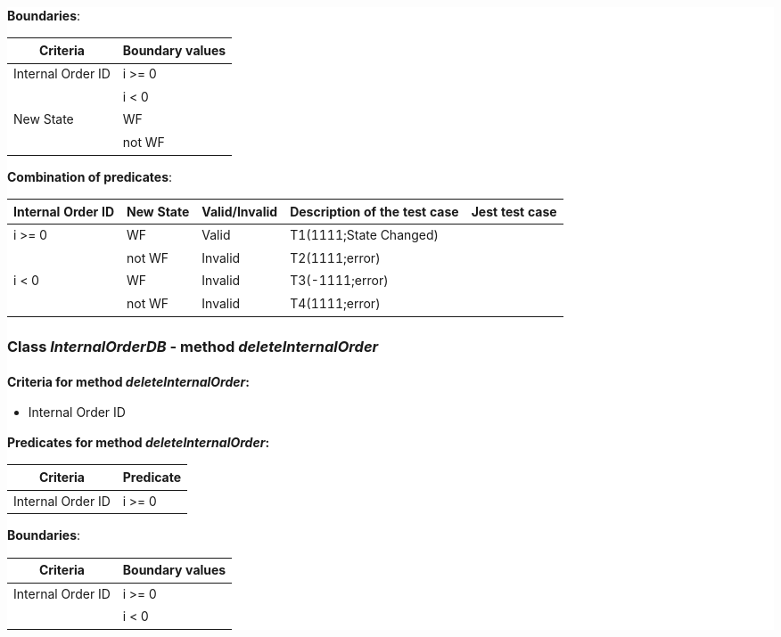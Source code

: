 


**Boundaries**:

| Criteria | Boundary values |
| -------- | --------------- |
|     Internal Order ID     |        i >= 0         |
|          |        i < 0         |
|     New State     |        WF         |
|          |        not WF         |



**Combination of predicates**:


| Internal Order ID | New State | Valid/Invalid | Description of the test case | Jest test case |
|-------|-------|-------|-------|-------|
| i >= 0 | WF | Valid | T1(1111;State Changed) |  |
|        | not WF | Invalid | T2(1111;error) |  |
| i < 0 | WF | Invalid | T3(-1111;error) |  |
|       | not WF | Invalid | T4(1111;error) |  |




 ### **Class *InternalOrderDB* - method *deleteInternalOrder***



**Criteria for method *deleteInternalOrder*:**
	

 - Internal Order ID



**Predicates for method *deleteInternalOrder*:**


| Criteria | Predicate |
| -------- | --------- |
|     Internal Order ID     |     i >= 0      |




**Boundaries**:

| Criteria | Boundary values |
| -------- | --------------- |
|     Internal Order ID     |        i >= 0         |
|          |        i < 0         |
